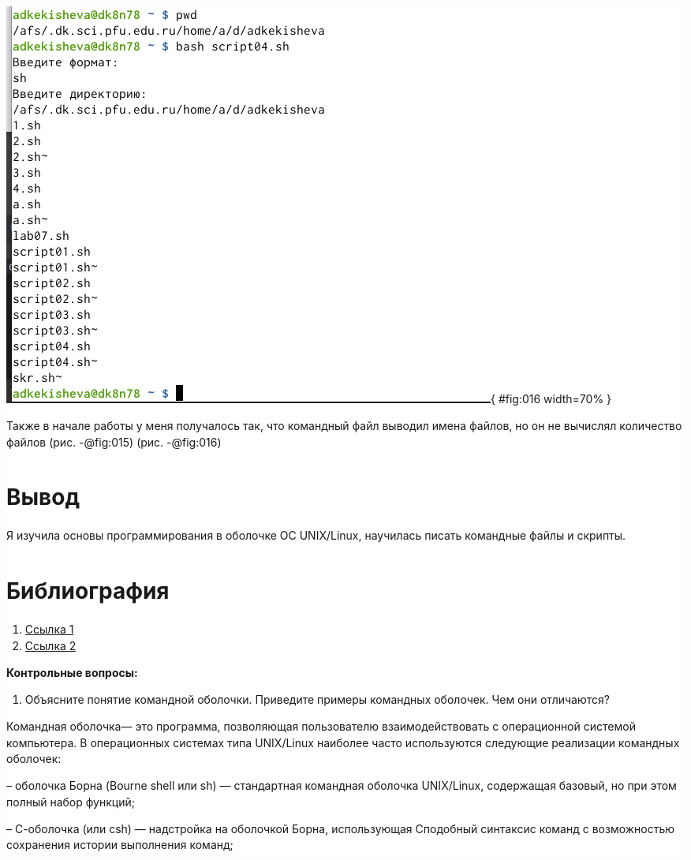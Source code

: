 ![Результат выполнения командного файла](image/10.png){ #fig:016 width=70% }

Также в начале работы у меня получалось так, что командный файл выводил имена файлов, но он не вычислял количество файлов (рис. -@fig:015) (рис. -@fig:016)


# Вывод

Я изучила основы программирования в оболочке ОС UNIX/Linux, научилась писать командные файлы и скрипты.


# Библиография
1. [Ссылка 1](https://vk.com/im?peers=311102850&sel=c80)
2. [Ссылка 2](https://losst.ru/komanda-wc-v-linux)

**Контрольные вопросы:**
1. Объясните понятие командной оболочки. Приведите примеры командных оболочек. Чем они отличаются?

Командная оболочка— это программа, позволяющая пользователю взаимодействовать с операционной системой компьютера. В операционных системах типа UNIX/Linux наиболее часто используются следующие реализации командных оболочек:

– оболочка Борна (Bourne shell или sh) — стандартная командная оболочка UNIX/Linux, содержащая базовый, но при этом полный набор функций;

– С-оболочка (или csh) — надстройка на оболочкой Борна, использующая Сподобный синтаксис команд с возможностью сохранения истории выполнения команд;

